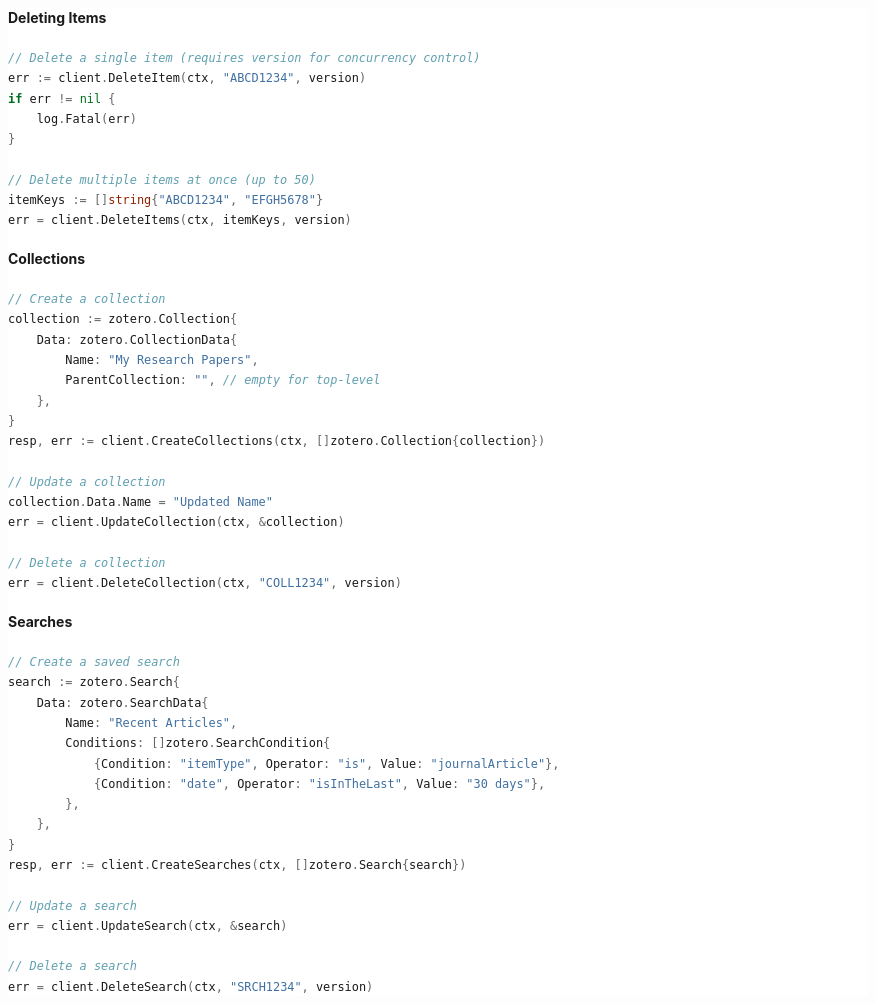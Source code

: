 #### Deleting Items

```go
// Delete a single item (requires version for concurrency control)
err := client.DeleteItem(ctx, "ABCD1234", version)
if err != nil {
    log.Fatal(err)
}

// Delete multiple items at once (up to 50)
itemKeys := []string{"ABCD1234", "EFGH5678"}
err = client.DeleteItems(ctx, itemKeys, version)
```

#### Collections

```go
// Create a collection
collection := zotero.Collection{
    Data: zotero.CollectionData{
        Name: "My Research Papers",
        ParentCollection: "", // empty for top-level
    },
}
resp, err := client.CreateCollections(ctx, []zotero.Collection{collection})

// Update a collection
collection.Data.Name = "Updated Name"
err = client.UpdateCollection(ctx, &collection)

// Delete a collection
err = client.DeleteCollection(ctx, "COLL1234", version)
```

#### Searches

```go
// Create a saved search
search := zotero.Search{
    Data: zotero.SearchData{
        Name: "Recent Articles",
        Conditions: []zotero.SearchCondition{
            {Condition: "itemType", Operator: "is", Value: "journalArticle"},
            {Condition: "date", Operator: "isInTheLast", Value: "30 days"},
        },
    },
}
resp, err := client.CreateSearches(ctx, []zotero.Search{search})

// Update a search
err = client.UpdateSearch(ctx, &search)

// Delete a search
err = client.DeleteSearch(ctx, "SRCH1234", version)
```
